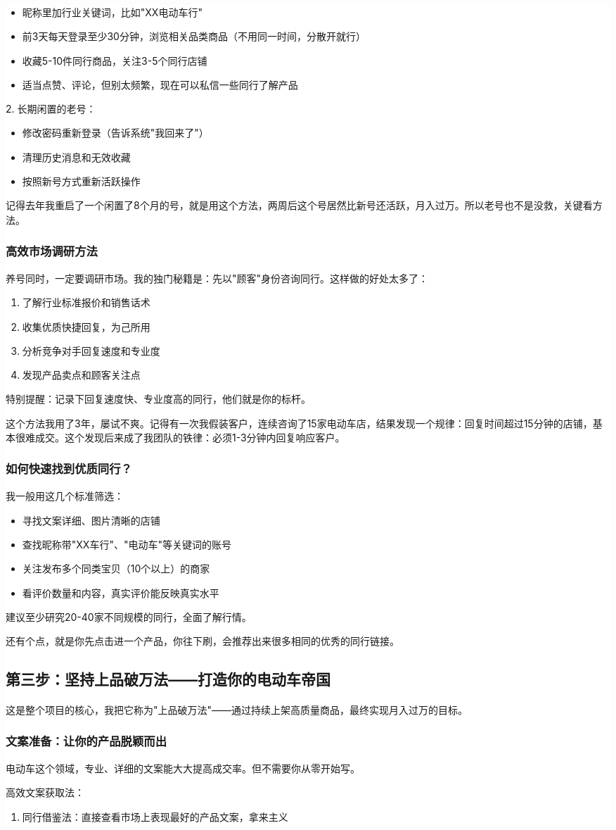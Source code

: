 *   昵称里加行业关键词，比如"XX电动车行"

*   前3天每天登录至少30分钟，浏览相关品类商品（不用同一时间，分散开就行）

*   收藏5-10件同行商品，关注3-5个同行店铺

*   适当点赞、评论，但别太频繁，现在可以私信一些同行了解产品

2\. 长期闲置的老号：

*   修改密码重新登录（告诉系统"我回来了"）

*   清理历史消息和无效收藏

*   按照新号方式重新活跃操作

记得去年我重启了一个闲置了8个月的号，就是用这个方法，两周后这个号居然比新号还活跃，月入过万。所以老号也不是没救，关键看方法。

### 高效市场调研方法

养号同时，一定要调研市场。我的独门秘籍是：先以"顾客"身份咨询同行。这样做的好处太多了：

1.  了解行业标准报价和销售话术

1.  收集优质快捷回复，为己所用

1.  分析竞争对手回复速度和专业度

1.  发现产品卖点和顾客关注点

特别提醒：记录下回复速度快、专业度高的同行，他们就是你的标杆。

这个方法我用了3年，屡试不爽。记得有一次我假装客户，连续咨询了15家电动车店，结果发现一个规律：回复时间超过15分钟的店铺，基本很难成交。这个发现后来成了我团队的铁律：必须1-3分钟内回复响应客户。

### 如何快速找到优质同行？

我一般用这几个标准筛选：

*   寻找文案详细、图片清晰的店铺

*   查找昵称带"XX车行"、"电动车"等关键词的账号

*   关注发布多个同类宝贝（10个以上）的商家

*   看评价数量和内容，真实评价能反映真实水平

建议至少研究20-40家不同规模的同行，全面了解行情。

还有个点，就是你先点击进一个产品，你往下刷，会推荐出来很多相同的优秀的同行链接。

## 第三步：坚持上品破万法——打造你的电动车帝国

这是整个项目的核心，我把它称为"上品破万法"——通过持续上架高质量商品，最终实现月入过万的目标。

### 文案准备：让你的产品脱颖而出

电动车这个领域，专业、详细的文案能大大提高成交率。但不需要你从零开始写。

高效文案获取法：

1.  同行借鉴法：直接查看市场上表现最好的产品文案，拿来主义
